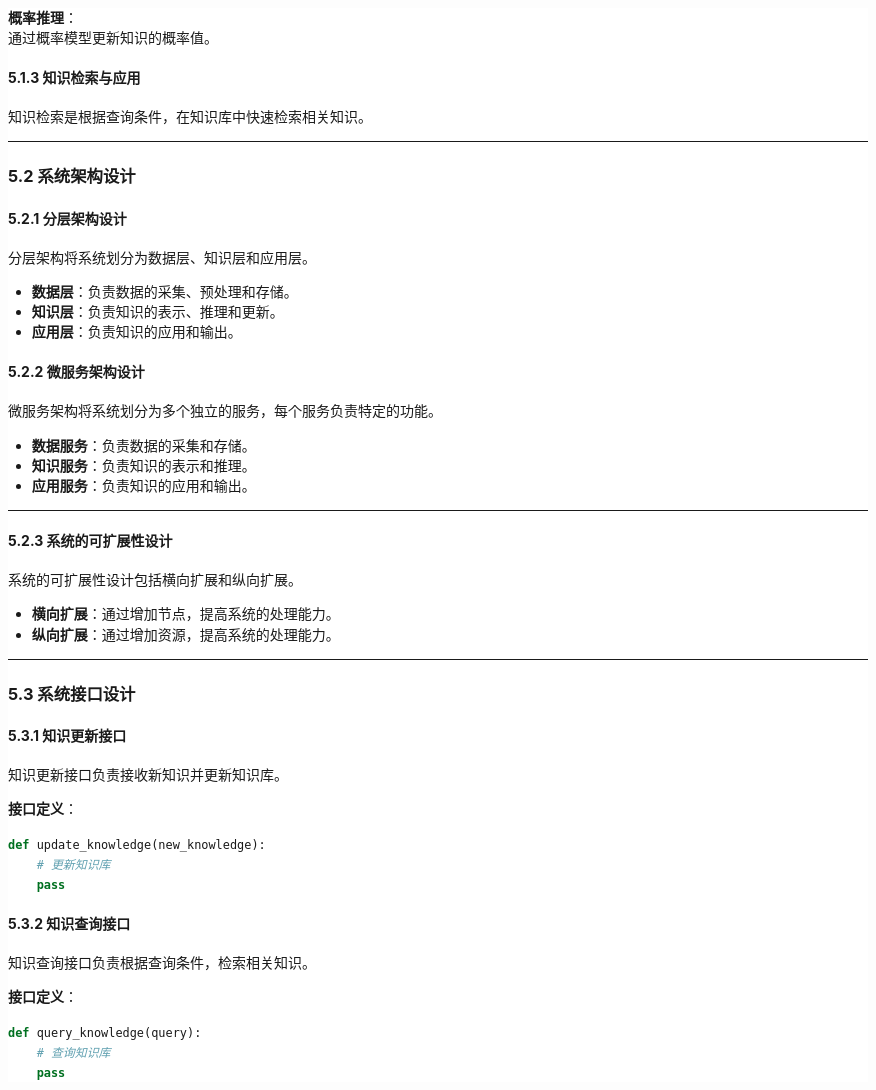**概率推理**：  
通过概率模型更新知识的概率值。  

#### 5.1.3 知识检索与应用  
知识检索是根据查询条件，在知识库中快速检索相关知识。  

---

### 5.2 系统架构设计

#### 5.2.1 分层架构设计  
分层架构将系统划分为数据层、知识层和应用层。  

- **数据层**：负责数据的采集、预处理和存储。  
- **知识层**：负责知识的表示、推理和更新。  
- **应用层**：负责知识的应用和输出。  

#### 5.2.2 微服务架构设计  
微服务架构将系统划分为多个独立的服务，每个服务负责特定的功能。  

- **数据服务**：负责数据的采集和存储。  
- **知识服务**：负责知识的表示和推理。  
- **应用服务**：负责知识的应用和输出。  

---

#### 5.2.3 系统的可扩展性设计  
系统的可扩展性设计包括横向扩展和纵向扩展。  

- **横向扩展**：通过增加节点，提高系统的处理能力。  
- **纵向扩展**：通过增加资源，提高系统的处理能力。  

---

### 5.3 系统接口设计

#### 5.3.1 知识更新接口  
知识更新接口负责接收新知识并更新知识库。  

**接口定义**：  
```python
def update_knowledge(new_knowledge):
    # 更新知识库
    pass
```

#### 5.3.2 知识查询接口  
知识查询接口负责根据查询条件，检索相关知识。  

**接口定义**：  
```python
def query_knowledge(query):
    # 查询知识库
    pass
```
